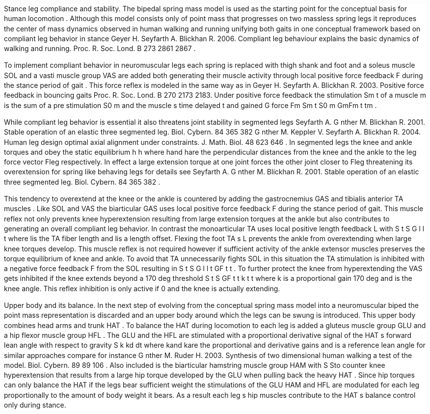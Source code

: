 Stance leg compliance and stability. The bipedal spring mass model is used as the starting point for the conceptual basis for human locomotion . Although this model consists only of point mass that progresses on two massless spring legs it reproduces the center of mass dynamics observed in human walking and running unifying both gaits in one conceptual framework based on compliant leg behavior in stance Geyer H. Seyfarth A. Blickhan R. 2006. Compliant leg behaviour explains the basic dynamics of walking and running. Proc. R. Soc. Lond. B 273 2861 2867 .

To implement compliant behavior in neuromuscular legs each spring is replaced with thigh shank and foot and a soleus muscle SOL and a vasti muscle group VAS are added both generating their muscle activity through local positive force feedback F during the stance period of gait . This force reflex is modeled in the same way as in Geyer H. Seyfarth A. Blickhan R. 2003. Positive force feedback in bouncing gaits Proc. R. Soc. Lond. B 270 2173 2183. Under positive force feedback the stimulation Sm t of a muscle m is the sum of a pre stimulation S0 m and the muscle s time delayed t and gained G force Fm Sm t S0 m GmFm t tm .

While compliant leg behavior is essential it also threatens joint stability in segmented legs Seyfarth A. G nther M. Blickhan R. 2001. Stable operation of an elastic three segmented leg. Biol. Cybern. 84 365 382 G nther M. Keppler V. Seyfarth A. Blickhan R. 2004. Human leg design optimal axial alignment under constraints. J. Math. Biol. 48 623 646 . In segmented legs the knee and ankle torques and obey the static equilibrium h h where hand hare the perpendicular distances from the knee and the ankle to the leg force vector Fleg respectively. In effect a large extension torque at one joint forces the other joint closer to Fleg threatening its overextension for spring like behaving legs for details see Seyfarth A. G nther M. Blickhan R. 2001. Stable operation of an elastic three segmented leg. Biol. Cybern. 84 365 382 .

This tendency to overextend at the knee or the ankle is countered by adding the gastrocnemius GAS and tibialis anterior TA muscles . Like SOL and VAS the biarticular GAS uses local positive force feedback F during the stance period of gait. This muscle reflex not only prevents knee hyperextension resulting from large extension torques at the ankle but also contributes to generating an overall compliant leg behavior. In contrast the monoarticular TA uses local positive length feedback L with S t S G l l t where lis the TA fiber length and lis a length offset. Flexing the foot TA s L prevents the ankle from overextending when large knee torques develop. This muscle reflex is not required however if sufficient activity of the ankle extensor muscles preserves the torque equilibrium of knee and ankle. To avoid that TA unnecessarily fights SOL in this situation the TA stimulation is inhibited with a negative force feedback F from the SOL resulting in S t S G l l t GF t t . To further protect the knee from hyperextending the VAS gets inhibited if the knee extends beyond a 170 deg threshold S t S GF t t k t t where k is a proportional gain 170 deg and is the knee angle. This reflex inhibition is only active if 0 and the knee is actually extending.

Upper body and its balance. In the next step of evolving from the conceptual spring mass model into a neuromuscular biped the point mass representation is discarded and an upper body around which the legs can be swung is introduced. This upper body combines head arms and trunk HAT . To balance the HAT during locomotion to each leg is added a gluteus muscle group GLU and a hip flexor muscle group HFL . The GLU and the HFL are stimulated with a proportional derivative signal of the HAT s forward lean angle with respect to gravity S k kd dt where kand kare the proportional and derivative gains and is a reference lean angle for similar approaches compare for instance G nther M. Ruder H. 2003. Synthesis of two dimensional human walking a test of the model. Biol. Cybern. 89 89 106 . Also included is the biarticular hamstring muscle group HAM with S Sto counter knee hyperextension that results from a large hip torque developed by the GLU when pulling back the heavy HAT . Since hip torques can only balance the HAT if the legs bear sufficient weight the stimulations of the GLU HAM and HFL are modulated for each leg proportionally to the amount of body weight it bears. As a result each leg s hip muscles contribute to the HAT s balance control only during stance.
